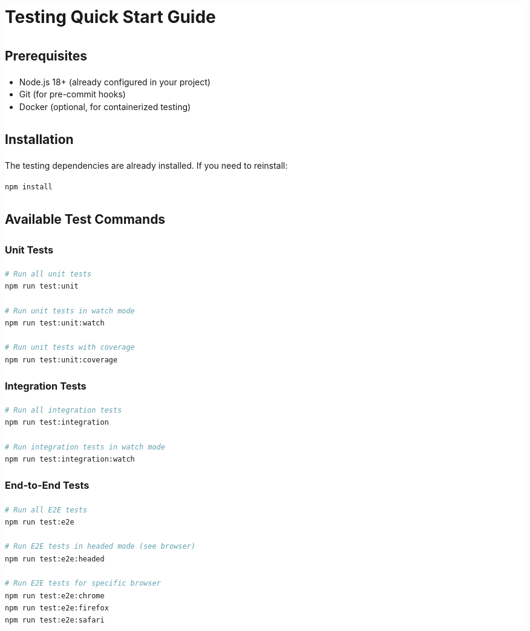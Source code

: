 # Testing Quick Start Guide

## Prerequisites

- Node.js 18+ (already configured in your project)
- Git (for pre-commit hooks)
- Docker (optional, for containerized testing)

## Installation

The testing dependencies are already installed. If you need to reinstall:

```bash
npm install
```

## Available Test Commands

### Unit Tests
```bash
# Run all unit tests
npm run test:unit

# Run unit tests in watch mode
npm run test:unit:watch

# Run unit tests with coverage
npm run test:unit:coverage
```

### Integration Tests
```bash
# Run all integration tests
npm run test:integration

# Run integration tests in watch mode
npm run test:integration:watch
```

### End-to-End Tests
```bash
# Run all E2E tests
npm run test:e2e

# Run E2E tests in headed mode (see browser)
npm run test:e2e:headed

# Run E2E tests for specific browser
npm run test:e2e:chrome
npm run test:e2e:firefox
npm run test:e2e:safari
```
